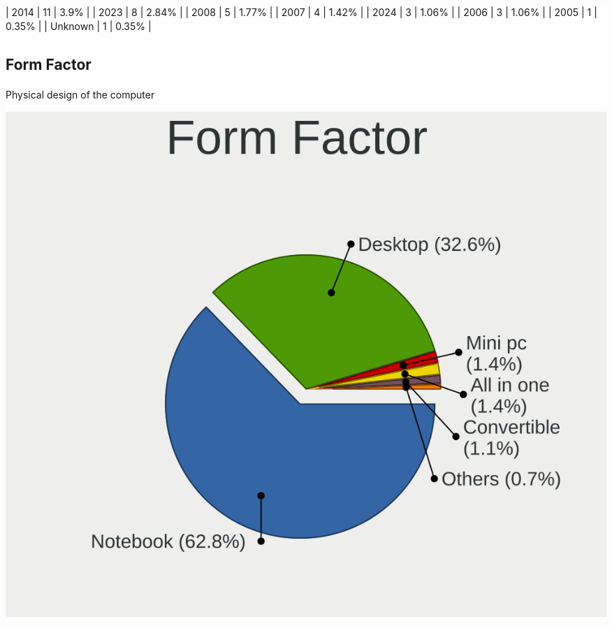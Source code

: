 | 2014    | 11        | 3.9%    |
| 2023    | 8         | 2.84%   |
| 2008    | 5         | 1.77%   |
| 2007    | 4         | 1.42%   |
| 2024    | 3         | 1.06%   |
| 2006    | 3         | 1.06%   |
| 2005    | 1         | 0.35%   |
| Unknown | 1         | 0.35%   |

Form Factor
-----------

Physical design of the computer

![Form Factor](./All/images/pie_chart/node_formfactor.svg)
